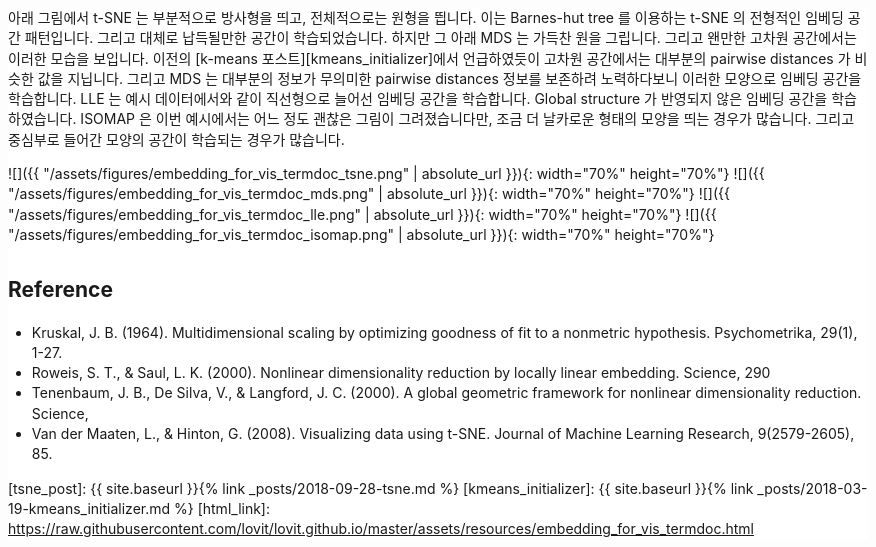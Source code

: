아래 그림에서 t-SNE 는 부분적으로 방사형을 띄고, 전체적으로는 원형을 띕니다. 이는 Barnes-hut tree 를 이용하는 t-SNE 의 전형적인 임베딩 공간 패턴입니다. 그리고 대체로 납득될만한 공간이 학습되었습니다. 하지만 그 아래 MDS 는 가득찬 원을 그립니다. 그리고 왠만한 고차원 공간에서는 이러한 모습을 보입니다. 이전의 [k-means 포스트][kmeans_initializer]에서 언급하였듯이 고차원 공간에서는 대부분의 pairwise distances 가 비슷한 값을 지닙니다. 그리고 MDS 는 대부분의 정보가 무의미한 pairwise distances 정보를 보존하려 노력하다보니 이러한 모양으로 임베딩 공간을 학습합니다. LLE 는 예시 데이터에서와 같이 직선형으로 늘어선 임베딩 공간을 학습합니다. Global structure 가 반영되지 않은 임베딩 공간을 학습하였습니다. ISOMAP 은 이번 예시에서는 어느 정도 괜찮은 그림이 그려졌습니다만, 조금 더 날카로운 형태의 모양을 띄는 경우가 많습니다. 그리고 중심부로 들어간 모양의 공간이 학습되는 경우가 많습니다.

![]({{ "/assets/figures/embedding_for_vis_termdoc_tsne.png" | absolute_url }}){: width="70%" height="70%"}
![]({{ "/assets/figures/embedding_for_vis_termdoc_mds.png" | absolute_url }}){: width="70%" height="70%"}
![]({{ "/assets/figures/embedding_for_vis_termdoc_lle.png" | absolute_url }}){: width="70%" height="70%"}
![]({{ "/assets/figures/embedding_for_vis_termdoc_isomap.png" | absolute_url }}){: width="70%" height="70%"}

## Reference

- Kruskal, J. B. (1964). Multidimensional scaling by optimizing goodness of fit to a nonmetric hypothesis. Psychometrika, 29(1), 1-27.
- Roweis, S. T., & Saul, L. K. (2000). Nonlinear dimensionality reduction by locally linear embedding. Science, 290
- Tenenbaum, J. B., De Silva, V., & Langford, J. C. (2000). A global geometric framework for nonlinear dimensionality reduction. Science,
- Van der Maaten, L., & Hinton, G. (2008). Visualizing data using t-SNE. Journal of Machine Learning Research, 9(2579-2605), 85.


[tsne_post]: {{ site.baseurl }}{% link _posts/2018-09-28-tsne.md %}
[kmeans_initializer]:  {{ site.baseurl }}{% link _posts/2018-03-19-kmeans_initializer.md %}
[html_link]: https://raw.githubusercontent.com/lovit/lovit.github.io/master/assets/resources/embedding_for_vis_termdoc.html